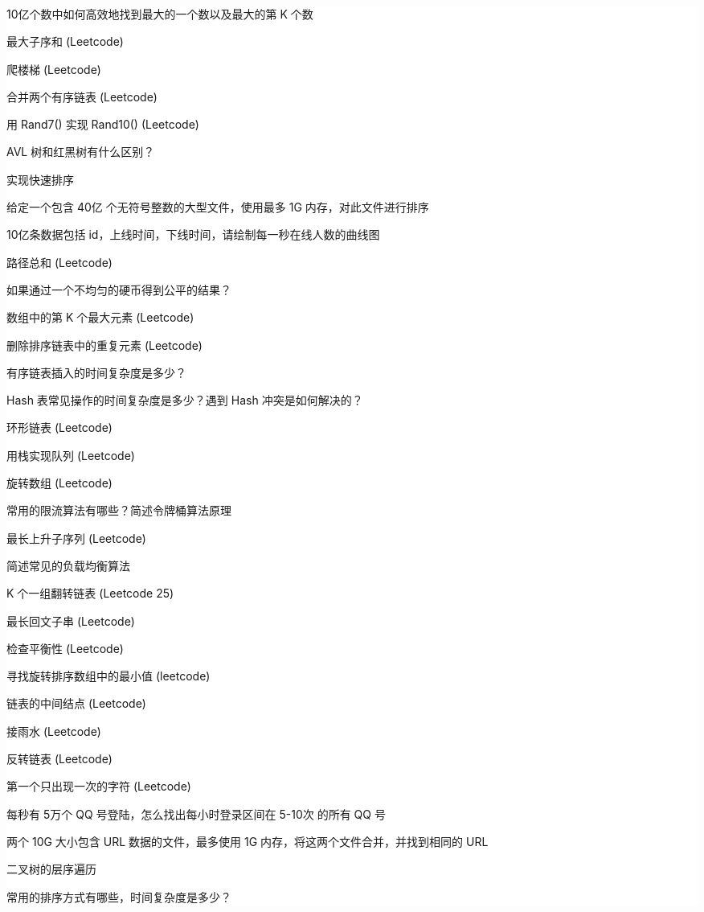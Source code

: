 10亿个数中如何高效地找到最大的一个数以及最大的第 K 个数

最大子序和 (Leetcode)

爬楼梯 (Leetcode)

合并两个有序链表 (Leetcode)

用 Rand7() 实现 Rand10() (Leetcode)

AVL 树和红黑树有什么区别？

实现快速排序

给定一个包含 40亿 个无符号整数的大型文件，使用最多 1G 内存，对此文件进行排序

10亿条数据包括 id，上线时间，下线时间，请绘制每一秒在线人数的曲线图

路径总和 (Leetcode)

如果通过一个不均匀的硬币得到公平的结果？

数组中的第 K 个最大元素 (Leetcode)

删除排序链表中的重复元素 (Leetcode)

有序链表插入的时间复杂度是多少？

Hash 表常见操作的时间复杂度是多少？遇到 Hash 冲突是如何解决的？

环形链表 (Leetcode)

用栈实现队列 (Leetcode)

旋转数组 (Leetcode)

常用的限流算法有哪些？简述令牌桶算法原理

最长上升子序列 (Leetcode)

简述常见的负载均衡算法

K 个一组翻转链表 (Leetcode 25)

最长回文子串 (Leetcode)

检查平衡性 (Leetcode)

寻找旋转排序数组中的最小值 (leetcode)

链表的中间结点 (Leetcode)

接雨水 (Leetcode)

反转链表 (Leetcode)

第一个只出现一次的字符 (Leetcode)

每秒有 5万个 QQ 号登陆，怎么找出每小时登录区间在 5-10次 的所有 QQ 号

两个 10G 大小包含 URL 数据的文件，最多使用 1G 内存，将这两个文件合并，并找到相同的 URL

二叉树的层序遍历

常用的排序方式有哪些，时间复杂度是多少？

